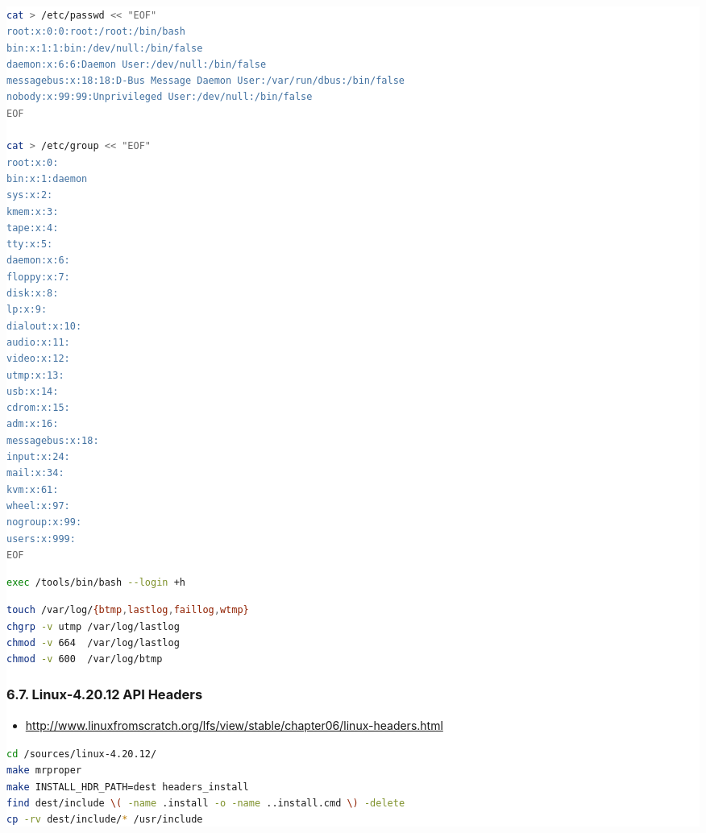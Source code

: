 ```bash
cat > /etc/passwd << "EOF"
root:x:0:0:root:/root:/bin/bash
bin:x:1:1:bin:/dev/null:/bin/false
daemon:x:6:6:Daemon User:/dev/null:/bin/false
messagebus:x:18:18:D-Bus Message Daemon User:/var/run/dbus:/bin/false
nobody:x:99:99:Unprivileged User:/dev/null:/bin/false
EOF

cat > /etc/group << "EOF"
root:x:0:
bin:x:1:daemon
sys:x:2:
kmem:x:3:
tape:x:4:
tty:x:5:
daemon:x:6:
floppy:x:7:
disk:x:8:
lp:x:9:
dialout:x:10:
audio:x:11:
video:x:12:
utmp:x:13:
usb:x:14:
cdrom:x:15:
adm:x:16:
messagebus:x:18:
input:x:24:
mail:x:34:
kvm:x:61:
wheel:x:97:
nogroup:x:99:
users:x:999:
EOF
```

```bash
exec /tools/bin/bash --login +h
```

```bash
touch /var/log/{btmp,lastlog,faillog,wtmp}
chgrp -v utmp /var/log/lastlog
chmod -v 664  /var/log/lastlog
chmod -v 600  /var/log/btmp
```

### 6.7. Linux-4.20.12 API Headers

- <http://www.linuxfromscratch.org/lfs/view/stable/chapter06/linux-headers.html>

```bash
cd /sources/linux-4.20.12/
make mrproper
make INSTALL_HDR_PATH=dest headers_install
find dest/include \( -name .install -o -name ..install.cmd \) -delete
cp -rv dest/include/* /usr/include
```
